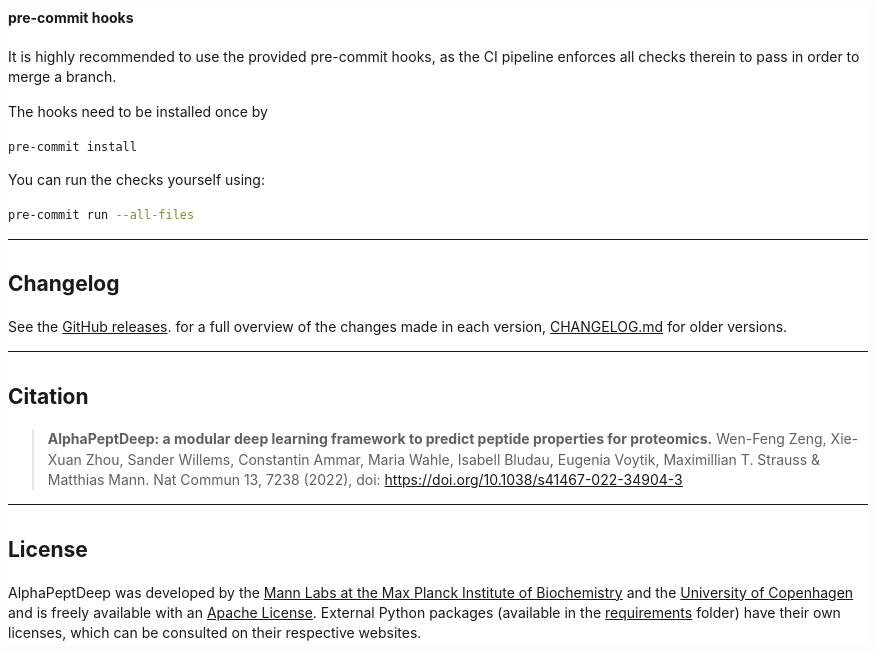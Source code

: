 #### pre-commit hooks
It is highly recommended to use the provided pre-commit hooks, as the CI pipeline enforces all checks therein to
pass in order to merge a branch.

The hooks need to be installed once by
```bash
pre-commit install
```
You can run the checks yourself using:
```bash
pre-commit run --all-files
```
------------------------------------------------------------------------

## Changelog

See the [GitHub releases](https://github.com/MannLabs/alphapeptdeep/releases).
for a full overview of the changes made in each version, [CHANGELOG.md](CHANGELOG.md) for older versions.

------------------------------------------------------------------------

## Citation

> **AlphaPeptDeep: a modular deep learning framework to predict peptide properties for proteomics.**
> Wen-Feng Zeng, Xie-Xuan Zhou, Sander Willems, Constantin Ammar, Maria Wahle, Isabell Bludau, Eugenia Voytik, Maximillian T. Strauss & Matthias Mann.
> Nat Commun 13, 7238 (2022), doi: https://doi.org/10.1038/s41467-022-34904-3


------------------------------------------------------------------------

## License

AlphaPeptDeep was developed by the [Mann Labs at the Max Planck
Institute of Biochemistry](https://www.biochem.mpg.de/mann) and the
[University of
Copenhagen](https://www.cpr.ku.dk/research/proteomics/mann/) and is
freely available with an [Apache License](LICENSE.txt). External Python
packages (available in the [requirements](requirements) folder) have
their own licenses, which can be consulted on their respective websites.
